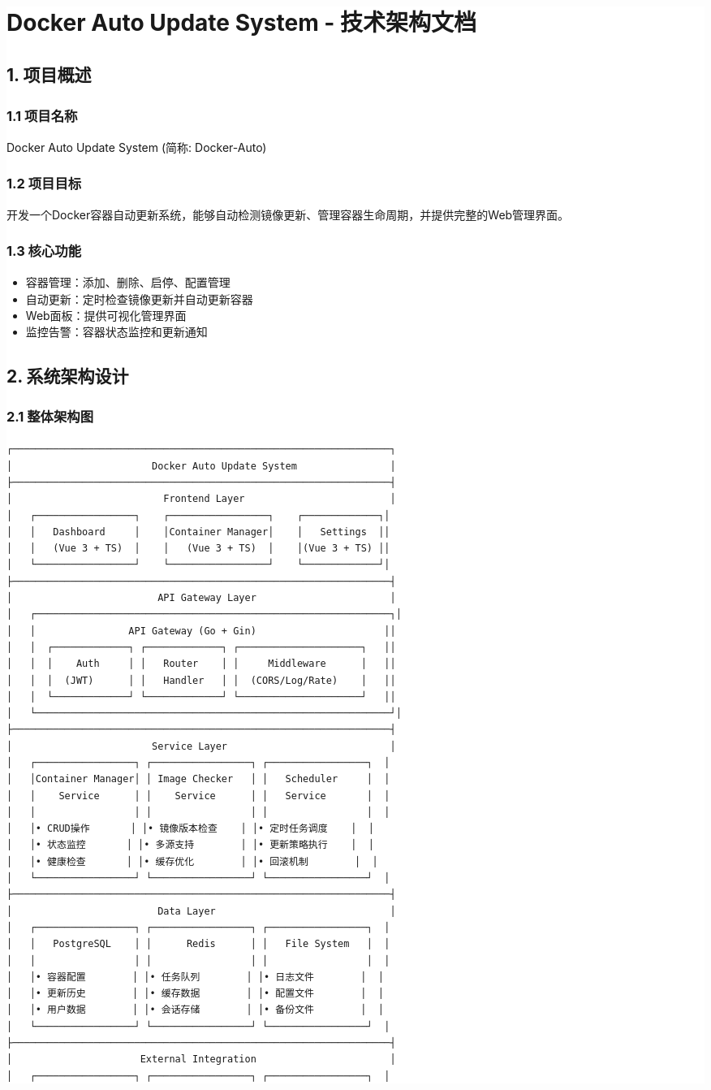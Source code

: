 # Docker Auto Update System - 技术架构文档

## 1. 项目概述

### 1.1 项目名称
Docker Auto Update System (简称: Docker-Auto)

### 1.2 项目目标
开发一个Docker容器自动更新系统，能够自动检测镜像更新、管理容器生命周期，并提供完整的Web管理界面。

### 1.3 核心功能
- 容器管理：添加、删除、启停、配置管理
- 自动更新：定时检查镜像更新并自动更新容器
- Web面板：提供可视化管理界面
- 监控告警：容器状态监控和更新通知

## 2. 系统架构设计

### 2.1 整体架构图

```
┌─────────────────────────────────────────────────────────────────┐
│                        Docker Auto Update System                │
├─────────────────────────────────────────────────────────────────┤
│                          Frontend Layer                         │
│   ┌─────────────────┐    ┌─────────────────┐    ┌─────────────┐│
│   │   Dashboard     │    │Container Manager│    │   Settings  ││
│   │   (Vue 3 + TS)  │    │   (Vue 3 + TS)  │    │(Vue 3 + TS) ││
│   └─────────────────┘    └─────────────────┘    └─────────────┘│
├─────────────────────────────────────────────────────────────────┤
│                         API Gateway Layer                       │
│   ┌─────────────────────────────────────────────────────────────┐│
│   │                API Gateway (Go + Gin)                      ││
│   │  ┌─────────────┐ ┌─────────────┐ ┌─────────────────────┐   ││
│   │  │    Auth     │ │   Router    │ │     Middleware      │   ││
│   │  │  (JWT)      │ │   Handler   │ │  (CORS/Log/Rate)    │   ││
│   │  └─────────────┘ └─────────────┘ └─────────────────────┘   ││
│   └─────────────────────────────────────────────────────────────┘│
├─────────────────────────────────────────────────────────────────┤
│                        Service Layer                            │
│   ┌─────────────────┐ ┌─────────────────┐ ┌─────────────────┐  │
│   │Container Manager│ │ Image Checker   │ │   Scheduler     │  │
│   │    Service      │ │    Service      │ │   Service       │  │
│   │                 │ │                 │ │                 │  │
│   │• CRUD操作       │ │• 镜像版本检查    │ │• 定时任务调度    │  │
│   │• 状态监控       │ │• 多源支持        │ │• 更新策略执行    │  │
│   │• 健康检查       │ │• 缓存优化        │ │• 回滚机制        │  │
│   └─────────────────┘ └─────────────────┘ └─────────────────┘  │
├─────────────────────────────────────────────────────────────────┤
│                         Data Layer                              │
│   ┌─────────────────┐ ┌─────────────────┐ ┌─────────────────┐  │
│   │   PostgreSQL    │ │      Redis      │ │   File System   │  │
│   │                 │ │                 │ │                 │  │
│   │• 容器配置        │ │• 任务队列        │ │• 日志文件        │  │
│   │• 更新历史        │ │• 缓存数据        │ │• 配置文件        │  │
│   │• 用户数据        │ │• 会话存储        │ │• 备份文件        │  │
│   └─────────────────┘ └─────────────────┘ └─────────────────┘  │
├─────────────────────────────────────────────────────────────────┤
│                      External Integration                       │
│   ┌─────────────────┐ ┌─────────────────┐ ┌─────────────────┐  │
```
